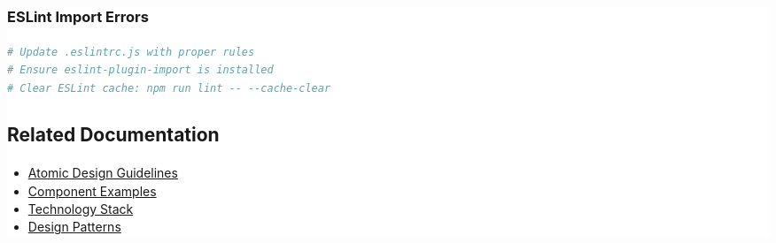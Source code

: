 ### ESLint Import Errors

```bash
# Update .eslintrc.js with proper rules
# Ensure eslint-plugin-import is installed
# Clear ESLint cache: npm run lint -- --cache-clear
```

## Related Documentation

- [Atomic Design Guidelines](./atomic-design-guidelines.md)
- [Component Examples](./component-examples.md)
- [Technology Stack](./technology-stack.md)
- [Design Patterns](./design-patterns.md)
